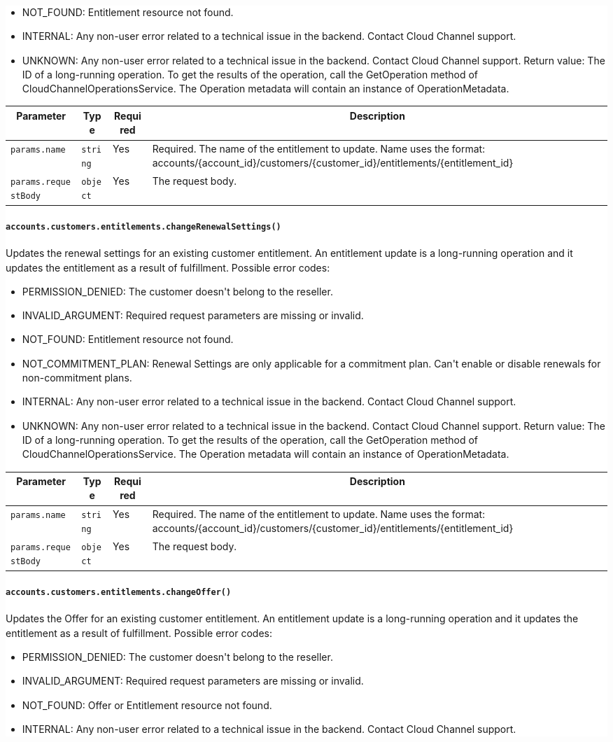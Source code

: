 * NOT_FOUND: Entitlement resource not found.

* INTERNAL: Any non-user error related to a technical issue in the backend. Contact Cloud Channel support.

* UNKNOWN: Any non-user error related to a technical issue in the backend. Contact Cloud Channel support. Return value: The ID of a long-running operation. To get the results of the operation, call the GetOperation method of CloudChannelOperationsService. The Operation metadata will contain an instance of OperationMetadata.

| Parameter | Type | Required | Description |
|---|---|---|---|
| `params.name` | `string` | Yes | Required. The name of the entitlement to update. Name uses the format: accounts/{account_id}/customers/{customer_id}/entitlements/{entitlement_id} |
| `params.requestBody` | `object` | Yes | The request body. |

#### `accounts.customers.entitlements.changeRenewalSettings()`

Updates the renewal settings for an existing customer entitlement. An entitlement update is a long-running operation and it updates the entitlement as a result of fulfillment. Possible error codes:

* PERMISSION_DENIED: The customer doesn't belong to the reseller.

* INVALID_ARGUMENT: Required request parameters are missing or invalid.

* NOT_FOUND: Entitlement resource not found.

* NOT_COMMITMENT_PLAN: Renewal Settings are only applicable for a commitment plan. Can't enable or disable renewals for non-commitment plans.

* INTERNAL: Any non-user error related to a technical issue in the backend. Contact Cloud Channel support.

* UNKNOWN: Any non-user error related to a technical issue in the backend. Contact Cloud Channel support. Return value: The ID of a long-running operation. To get the results of the operation, call the GetOperation method of CloudChannelOperationsService. The Operation metadata will contain an instance of OperationMetadata.

| Parameter | Type | Required | Description |
|---|---|---|---|
| `params.name` | `string` | Yes | Required. The name of the entitlement to update. Name uses the format: accounts/{account_id}/customers/{customer_id}/entitlements/{entitlement_id} |
| `params.requestBody` | `object` | Yes | The request body. |

#### `accounts.customers.entitlements.changeOffer()`

Updates the Offer for an existing customer entitlement. An entitlement update is a long-running operation and it updates the entitlement as a result of fulfillment. Possible error codes:

* PERMISSION_DENIED: The customer doesn't belong to the reseller.

* INVALID_ARGUMENT: Required request parameters are missing or invalid.

* NOT_FOUND: Offer or Entitlement resource not found.

* INTERNAL: Any non-user error related to a technical issue in the backend. Contact Cloud Channel support.
